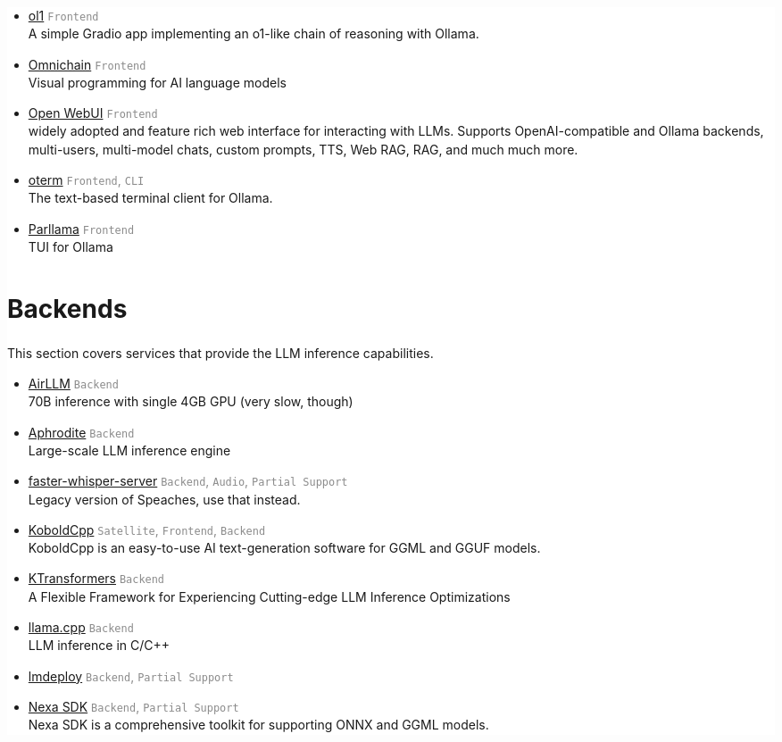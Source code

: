 - [ol1](https://github.com/av/harbor/wiki/2.3.19-Satellite:-ol1) <span style="opacity: 0.5;">`Frontend`</span><br/>
A simple Gradio app implementing an o1-like chain of reasoning with Ollama.

- [Omnichain](https://github.com/av/harbor/wiki/2.3.16-Satellite:-omnichain) <span style="opacity: 0.5;">`Frontend`</span><br/>
Visual programming for AI language models

- [Open WebUI](https://github.com/av/harbor/wiki/2.1.1-Frontend:-Open-WebUI) <span style="opacity: 0.5;">`Frontend`</span><br/>
widely adopted and feature rich web interface for interacting with LLMs. Supports OpenAI-compatible and Ollama backends, multi-users, multi-model chats, custom prompts, TTS, Web RAG, RAG, and much much more.

- [oterm](https://github.com/av/harbor/wiki/2.1.12-Frontend-oterm) <span style="opacity: 0.5;">`Frontend`, `CLI`</span><br/>
The text-based terminal client for Ollama.

- [Parllama](https://github.com/av/harbor/wiki/2.1.7-Frontend:-parllama) <span style="opacity: 0.5;">`Frontend`</span><br/>
TUI for Ollama

# Backends

This section covers services that provide the LLM inference capabilities.

- [AirLLM](https://github.com/av/harbor/wiki/2.2.11-Backend:-AirLLM) <span style="opacity: 0.5;">`Backend`</span><br/>
70B inference with single 4GB GPU (very slow, though)

- [Aphrodite](https://github.com/av/harbor/wiki/2.2.5-Backend:-Aphrodite-Engine) <span style="opacity: 0.5;">`Backend`</span><br/>
Large-scale LLM inference engine

- [faster-whisper-server](https://github.com/av/harbor/wiki/2.2.14-Backend:-Speaches) <span style="opacity: 0.5;">`Backend`, `Audio`, `Partial Support`</span><br/>
Legacy version of Speaches, use that instead.

- [KoboldCpp](https://github.com/av/harbor/wiki/2.2.16-Backend:-KoboldCpp) <span style="opacity: 0.5;">`Satellite`, `Frontend`, `Backend`</span><br/>
KoboldCpp is an easy-to-use AI text-generation software for GGML and GGUF models.

- [KTransformers](https://github.com/av/harbor/wiki/2.2.13-Backend:-KTransformers) <span style="opacity: 0.5;">`Backend`</span><br/>
A Flexible Framework for Experiencing Cutting-edge LLM Inference Optimizations

- [llama.cpp](https://github.com/av/harbor/wiki/2.2.2-Backend:-llama.cpp) <span style="opacity: 0.5;">`Backend`</span><br/>
LLM inference in C/C++

- [lmdeploy](https://github.com/av/harbor/wiki/2.2.10-Backend:-lmdeploy) <span style="opacity: 0.5;">`Backend`, `Partial Support`</span><br/>


- [Nexa SDK](https://github.com/av/harbor/wiki/2.2.15-Backend:-Nexa-SDK) <span style="opacity: 0.5;">`Backend`, `Partial Support`</span><br/>
Nexa SDK is a comprehensive toolkit for supporting ONNX and GGML models.
